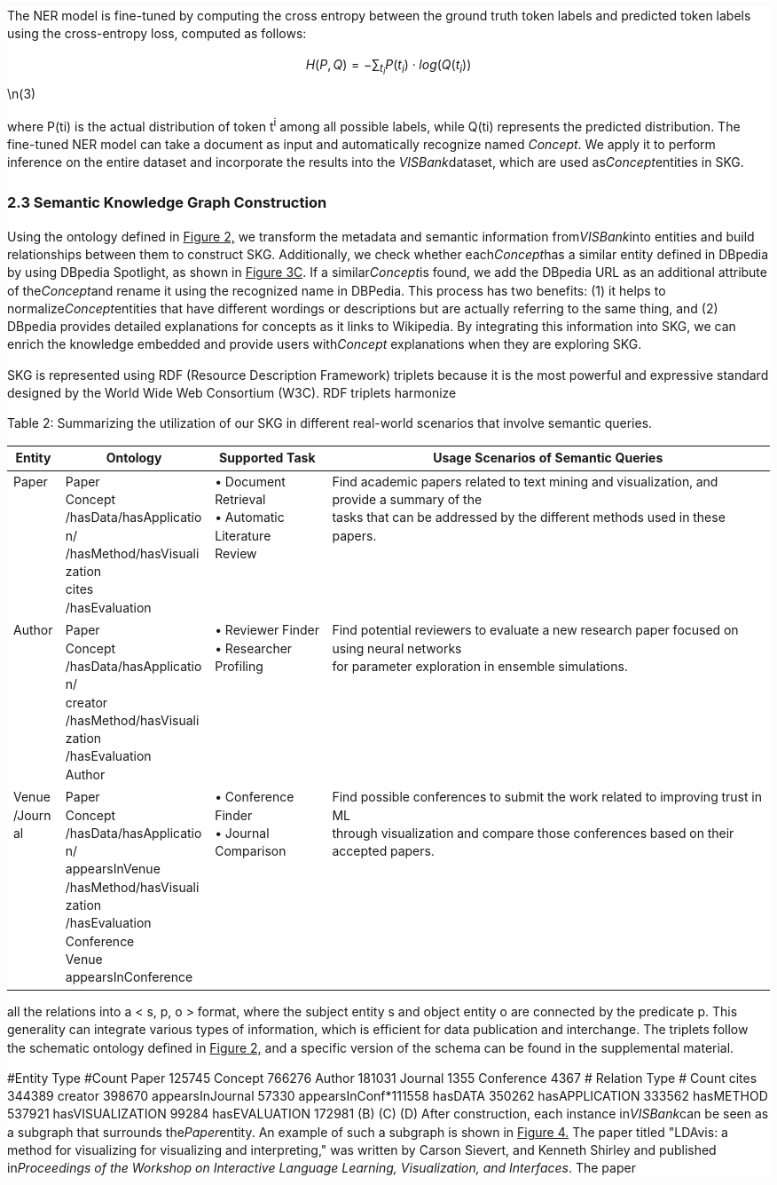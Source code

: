 The NER model is fine-tuned by computing the cross entropy between the ground truth token labels and predicted token labels using the cross-entropy loss, computed as follows:

$$
H(P,Q) = -\sum_{t_i} P(t_i) \cdot log(Q(t_i))
$$
\n(3)

where P(ti) is the actual distribution of token t<sup>i</sup> among all possible labels, while Q(ti) represents the predicted distribution. The fine-tuned NER model can take a document as input and automatically recognize named *Concept*. We apply it to perform inference on the entire dataset and incorporate the results into the *VISBank*dataset, which are used as*Concept*entities in SKG.

### 2.3 Semantic Knowledge Graph Construction

Using the ontology defined in [Figure 2,](#page-2-0) we transform the metadata and semantic information from*VISBank*into entities and build relationships between them to construct SKG. Additionally, we check whether each*Concept*has a similar entity defined in DBpedia by using DBpedia Spotlight, as shown in [Figure 3C](#page-3-0). If a similar*Concept*is found, we add the DBpedia URL as an additional attribute of the*Concept*and rename it using the recognized name in DBPedia. This process has two benefits: (1) it helps to normalize*Concept*entities that have different wordings or descriptions but are actually referring to the same thing, and (2) DBpedia provides detailed explanations for concepts as it links to Wikipedia. By integrating this information into SKG, we can enrich the knowledge embedded and provide users with*Concept* explanations when they are exploring SKG.

SKG is represented using RDF (Resource Description Framework) triplets because it is the most powerful and expressive standard designed by the World Wide Web Consortium (W3C). RDF triplets harmonize

Table 2: Summarizing the utilization of our SKG in different real-world scenarios that involve semantic queries.

<span id="page-4-2"></span>

| Entity            | Ontology                                                                                                                                                      | Supported Task                                           | Usage Scenarios of Semantic Queries                                                                                                                                       |
|-------------------|---------------------------------------------------------------------------------------------------------------------------------------------------------------|----------------------------------------------------------|---------------------------------------------------------------------------------------------------------------------------------------------------------------------------|
| Paper             | Paper<br>Concept<br>/hasData/hasApplication/<br>/hasMethod/hasVisualization<br>cites<br>/hasEvaluation                                                        | • Document Retrieval<br>• Automatic Literature<br>Review | Find academic papers related to text mining and visualization, and provide a summary of the<br>tasks that can be addressed by the different methods used in these papers. |
| Author            | Paper<br>Concept<br>/hasData/hasApplication/<br>creator<br>/hasMethod/hasVisualization<br>/hasEvaluation<br>Author                                            | • Reviewer Finder<br>• Researcher Profiling              | Find potential reviewers to evaluate a new research paper focused on using neural networks<br>for parameter exploration in ensemble simulations.                          |
| Venue<br>/Journal | Paper<br>Concept<br>/hasData/hasApplication/<br>appearsInVenue<br>/hasMethod/hasVisualization<br>/hasEvaluation<br>Conference<br>Venue<br>appearsInConference | • Conference Finder<br>• Journal Comparison              | Find possible conferences to submit the work related to improving trust in ML<br>through visualization and compare those conferences based on their accepted papers.      |

all the relations into a < s, p, o > format, where the subject entity s and object entity o are connected by the predicate p. This generality can integrate various types of information, which is efficient for data publication and interchange. The triplets follow the schematic ontology defined in [Figure 2,](#page-2-0) and a specific version of the schema can be found in the supplemental material.

#Entity Type #Count Paper 125745 Concept 766276 Author 181031 Journal 1355 Conference 4367 # Relation Type # Count cites 344389 creator 398670 appearsInJournal 57330 appearsInConf\*111558 hasDATA 350262 hasAPPLICATION 333562 hasMETHOD 537921 hasVISUALIZATION 99284 hasEVALUATION 172981 (B) (C) (D) After construction, each instance in*VISBank*can be seen as a subgraph that surrounds the*Paper*entity. An example of such a subgraph is shown in [Figure 4.](#page-4-0) The paper titled "LDAvis: a method for visualizing for visualizing and interpreting," was written by Carson Sievert, and Kenneth Shirley and published in*Proceedings of the Workshop on Interactive Language Learning, Visualization, and Interfaces*. The paper
